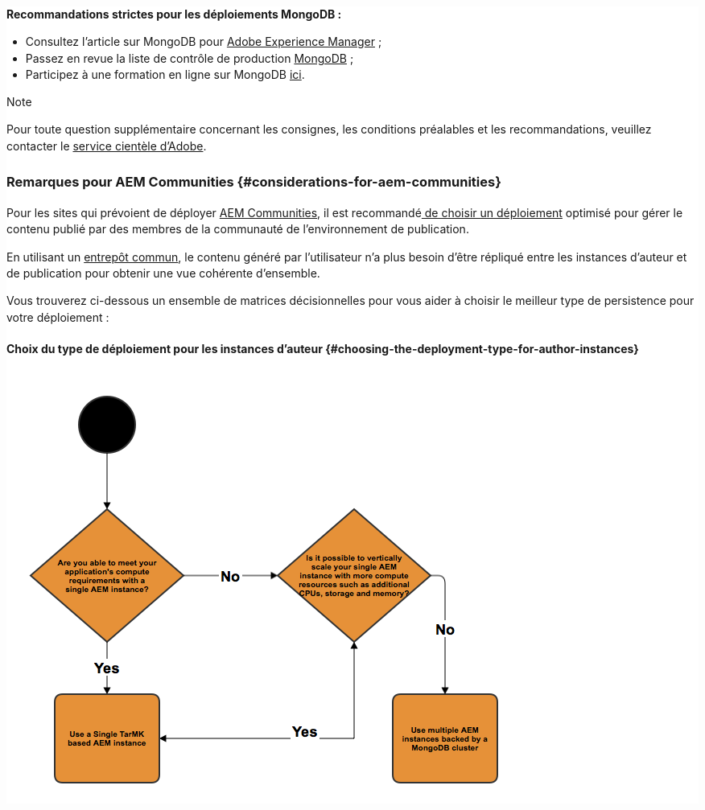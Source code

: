 **Recommandations strictes pour les déploiements MongoDB :**

* Consultez l’article sur MongoDB pour [Adobe Experience Manager](https://www.mongodb.com/lp/contact/mongodb-adobe-experience-manager) ;
* Passez en revue la liste de contrôle de production [MongoDB](https://docs.mongodb.org/manual/administration/production-checklist/) ;
* Participez à une formation en ligne sur MongoDB [ici](https://university.mongodb.com/).

>[!NOTE]
>
>Pour toute question supplémentaire concernant les consignes, les conditions préalables et les recommandations, veuillez contacter le [service cientèle d’Adobe](https://helpx.adobe.com/fr/marketing-cloud/contact-support.html).

### Remarques pour AEM Communities  {#considerations-for-aem-communities}

Pour les sites qui prévoient de déployer [AEM Communities](/help/communities/overview.md), il est recommandé[ de choisir un déploiement](/help/communities/working-with-srp.md#characteristicsofstorageoptions) optimisé pour gérer le contenu publié par des membres de la communauté de l’environnement de publication.

En utilisant un [entrepôt commun](/help/communities/working-with-srp.md), le contenu généré par l’utilisateur n’a plus besoin d’être répliqué entre les instances d’auteur et de publication pour obtenir une vue cohérente d’ensemble.

Vous trouverez ci-dessous un ensemble de matrices décisionnelles pour vous aider à choisir le meilleur type de persistence pour votre déploiement :

#### Choix du type de déploiement pour les instances d’auteur {#choosing-the-deployment-type-for-author-instances}

![chlimage_1-19](assets/chlimage_1-19.png)
